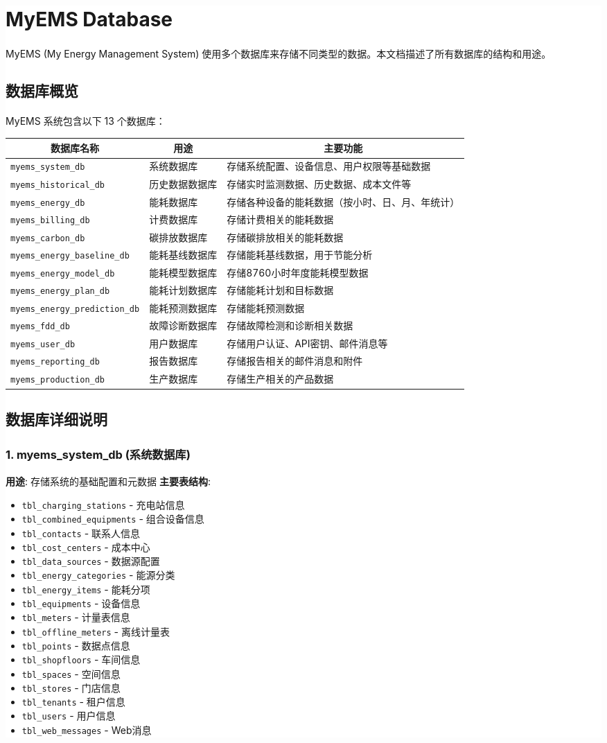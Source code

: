 # MyEMS Database

MyEMS (My Energy Management System) 使用多个数据库来存储不同类型的数据。本文档描述了所有数据库的结构和用途。

## 数据库概览

MyEMS 系统包含以下 13 个数据库：

| 数据库名称 | 用途 | 主要功能 |
|-----------|------|----------|
| `myems_system_db` | 系统数据库 | 存储系统配置、设备信息、用户权限等基础数据 |
| `myems_historical_db` | 历史数据数据库 | 存储实时监测数据、历史数据、成本文件等 |
| `myems_energy_db` | 能耗数据库 | 存储各种设备的能耗数据（按小时、日、月、年统计） |
| `myems_billing_db` | 计费数据库 | 存储计费相关的能耗数据 |
| `myems_carbon_db` | 碳排放数据库 | 存储碳排放相关的能耗数据 |
| `myems_energy_baseline_db` | 能耗基线数据库 | 存储能耗基线数据，用于节能分析 |
| `myems_energy_model_db` | 能耗模型数据库 | 存储8760小时年度能耗模型数据 |
| `myems_energy_plan_db` | 能耗计划数据库 | 存储能耗计划和目标数据 |
| `myems_energy_prediction_db` | 能耗预测数据库 | 存储能耗预测数据 |
| `myems_fdd_db` | 故障诊断数据库 | 存储故障检测和诊断相关数据 |
| `myems_user_db` | 用户数据库 | 存储用户认证、API密钥、邮件消息等 |
| `myems_reporting_db` | 报告数据库 | 存储报告相关的邮件消息和附件 |
| `myems_production_db` | 生产数据库 | 存储生产相关的产品数据 |

## 数据库详细说明

### 1. myems_system_db (系统数据库)
**用途**: 存储系统的基础配置和元数据
**主要表结构**:
- `tbl_charging_stations` - 充电站信息
- `tbl_combined_equipments` - 组合设备信息
- `tbl_contacts` - 联系人信息
- `tbl_cost_centers` - 成本中心
- `tbl_data_sources` - 数据源配置
- `tbl_energy_categories` - 能源分类
- `tbl_energy_items` - 能耗分项
- `tbl_equipments` - 设备信息
- `tbl_meters` - 计量表信息
- `tbl_offline_meters` - 离线计量表
- `tbl_points` - 数据点信息
- `tbl_shopfloors` - 车间信息
- `tbl_spaces` - 空间信息
- `tbl_stores` - 门店信息
- `tbl_tenants` - 租户信息
- `tbl_users` - 用户信息
- `tbl_web_messages` - Web消息
